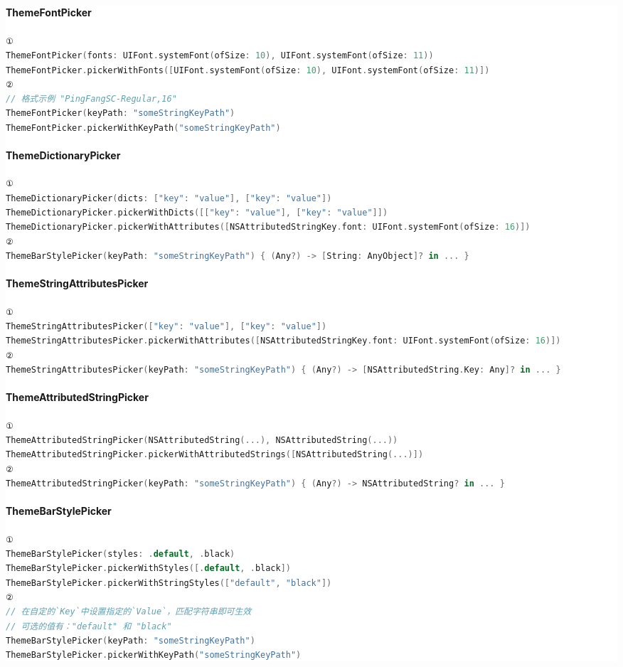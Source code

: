 #### ThemeFontPicker
```swift
①
ThemeFontPicker(fonts: UIFont.systemFont(ofSize: 10), UIFont.systemFont(ofSize: 11))
ThemeFontPicker.pickerWithFonts([UIFont.systemFont(ofSize: 10), UIFont.systemFont(ofSize: 11)])
②
// 格式示例 "PingFangSC-Regular,16"
ThemeFontPicker(keyPath: "someStringKeyPath")
ThemeFontPicker.pickerWithKeyPath("someStringKeyPath")
```

#### ThemeDictionaryPicker
```swift
①
ThemeDictionaryPicker(dicts: ["key": "value"], ["key": "value"])
ThemeDictionaryPicker.pickerWithDicts([["key": "value"], ["key": "value"]])
ThemeDictionaryPicker.pickerWithAttributes([NSAttributedStringKey.font: UIFont.systemFont(ofSize: 16)])
②
ThemeBarStylePicker(keyPath: "someStringKeyPath") { (Any?) -> [String: AnyObject]? in ... }
```

#### ThemeStringAttributesPicker
```swift
①
ThemeStringAttributesPicker(["key": "value"], ["key": "value"])
ThemeStringAttributesPicker.pickerWithAttributes([NSAttributedStringKey.font: UIFont.systemFont(ofSize: 16)])
②
ThemeStringAttributesPicker(keyPath: "someStringKeyPath") { (Any?) -> [NSAttributedString.Key: Any]? in ... }
```

#### ThemeAttributedStringPicker
```swift
①
ThemeAttributedStringPicker(NSAttributedString(...), NSAttributedString(...))
ThemeAttributedStringPicker.pickerWithAttributedStrings([NSAttributedString(...)])
②
ThemeAttributedStringPicker(keyPath: "someStringKeyPath") { (Any?) -> NSAttributedString? in ... }
```

#### ThemeBarStylePicker
```swift
①
ThemeBarStylePicker(styles: .default, .black)
ThemeBarStylePicker.pickerWithStyles([.default, .black])
ThemeBarStylePicker.pickerWithStringStyles(["default", "black"])
②
// 在自定的`Key`中设置指定的`Value`，匹配字符串即可生效
// 可选的值有："default" 和 "black"
ThemeBarStylePicker(keyPath: "someStringKeyPath")
ThemeBarStylePicker.pickerWithKeyPath("someStringKeyPath")
```

